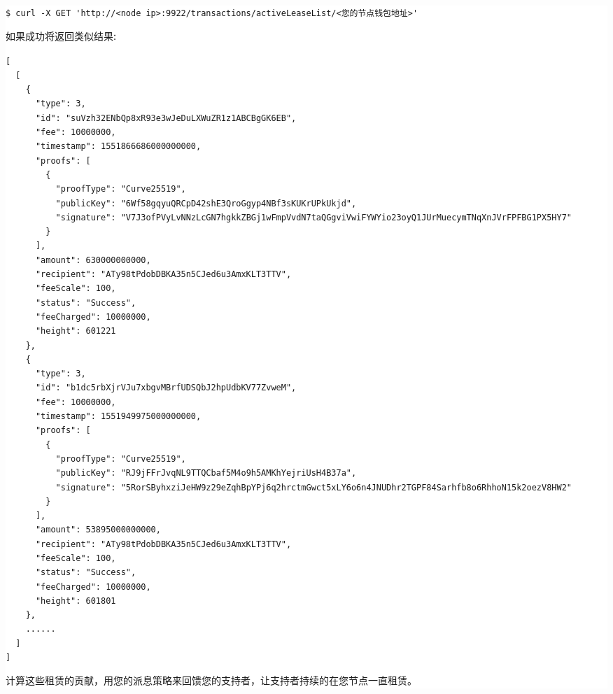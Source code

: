 ```shell
$ curl -X GET 'http://<node ip>:9922/transactions/activeLeaseList/<您的节点钱包地址>'
```

如果成功将返回类似结果:

```
[
  [
    {
      "type": 3,
      "id": "suVzh32ENbQp8xR93e3wJeDuLXWuZR1z1ABCBgGK6EB",
      "fee": 10000000,
      "timestamp": 1551866686000000000,
      "proofs": [
        {
          "proofType": "Curve25519",
          "publicKey": "6Wf58gqyuQRCpD42shE3QroGgyp4NBf3sKUKrUPkUkjd",
          "signature": "V7J3ofPVyLvNNzLcGN7hgkkZBGj1wFmpVvdN7taQGgviVwiFYWYio23oyQ1JUrMuecymTNqXnJVrFPFBG1PX5HY7"
        }
      ],
      "amount": 630000000000,
      "recipient": "ATy98tPdobDBKA35n5CJed6u3AmxKLT3TTV",
      "feeScale": 100,
      "status": "Success",
      "feeCharged": 10000000,
      "height": 601221
    },
    {
      "type": 3,
      "id": "b1dc5rbXjrVJu7xbgvMBrfUDSQbJ2hpUdbKV77ZvweM",
      "fee": 10000000,
      "timestamp": 1551949975000000000,
      "proofs": [
        {
          "proofType": "Curve25519",
          "publicKey": "RJ9jFFrJvqNL9TTQCbaf5M4o9h5AMKhYejriUsH4B37a",
          "signature": "5RorSByhxziJeHW9z29eZqhBpYPj6q2hrctmGwct5xLY6o6n4JNUDhr2TGPF84Sarhfb8o6RhhoN15k2oezV8HW2"
        }
      ],
      "amount": 53895000000000,
      "recipient": "ATy98tPdobDBKA35n5CJed6u3AmxKLT3TTV",
      "feeScale": 100,
      "status": "Success",
      "feeCharged": 10000000,
      "height": 601801
    },
    ......
  ]
]
```

计算这些租赁的贡献，用您的派息策略来回馈您的支持者，让支持者持续的在您节点一直租赁。